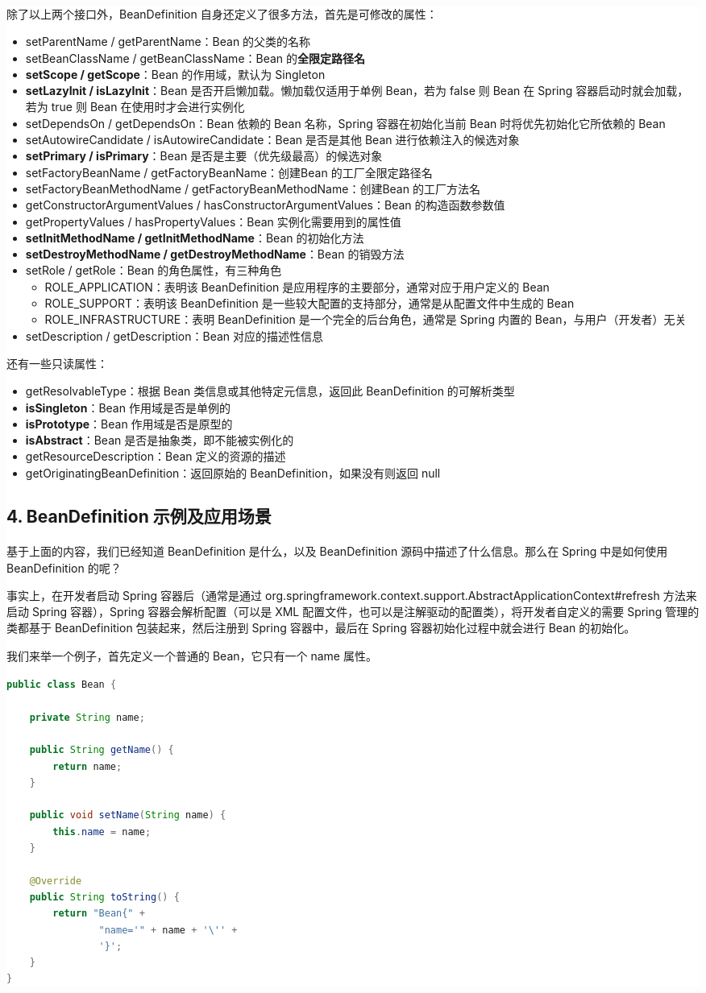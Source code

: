 除了以上两个接口外，BeanDefinition 自身还定义了很多方法，首先是可修改的属性：

- setParentName / getParentName：Bean 的父类的名称
- setBeanClassName / getBeanClassName：Bean 的**全限定路径名**
- **setScope / getScope**：Bean 的作用域，默认为 Singleton
- **setLazyInit / isLazyInit**：Bean 是否开启懒加载。懒加载仅适用于单例 Bean，若为 false 则 Bean 在 Spring 容器启动时就会加载，若为 true 则 Bean 在使用时才会进行实例化
- setDependsOn / getDependsOn：Bean 依赖的 Bean 名称，Spring 容器在初始化当前 Bean 时将优先初始化它所依赖的 Bean
- setAutowireCandidate / isAutowireCandidate：Bean 是否是其他 Bean 进行依赖注入的候选对象
- **setPrimary / isPrimary**：Bean 是否是主要（优先级最高）的候选对象
- setFactoryBeanName / getFactoryBeanName：创建Bean 的工厂全限定路径名
- setFactoryBeanMethodName / getFactoryBeanMethodName：创建Bean 的工厂方法名
- getConstructorArgumentValues / hasConstructorArgumentValues：Bean 的构造函数参数值
- getPropertyValues / hasPropertyValues：Bean 实例化需要用到的属性值
- **setInitMethodName / getInitMethodName**：Bean 的初始化方法
- **setDestroyMethodName / getDestroyMethodName**：Bean 的销毁方法
- setRole / getRole：Bean 的角色属性，有三种角色
  - ROLE_APPLICATION：表明该 BeanDefinition 是应用程序的主要部分，通常对应于用户定义的 Bean
  - ROLE_SUPPORT：表明该 BeanDefinition 是一些较大配置的支持部分，通常是从配置文件中生成的 Bean
  - ROLE_INFRASTRUCTURE：表明 BeanDefinition 是一个完全的后台角色，通常是 Spring 内置的 Bean，与用户（开发者）无关
- setDescription / getDescription：Bean 对应的描述性信息

还有一些只读属性：

- getResolvableType：根据 Bean 类信息或其他特定元信息，返回此 BeanDefinition 的可解析类型
- **isSingleton**：Bean 作用域是否是单例的
- **isPrototype**：Bean 作用域是否是原型的
- **isAbstract**：Bean 是否是抽象类，即不能被实例化的
- getResourceDescription：Bean 定义的资源的描述
- getOriginatingBeanDefinition：返回原始的 BeanDefinition，如果没有则返回 null



## 4. BeanDefinition 示例及应用场景

基于上面的内容，我们已经知道 BeanDefinition 是什么，以及 BeanDefinition 源码中描述了什么信息。那么在 Spring 中是如何使用 BeanDefinition 的呢？

事实上，在开发者启动 Spring 容器后（通常是通过 org.springframework.context.support.AbstractApplicationContext#refresh 方法来启动 Spring 容器），Spring 容器会解析配置（可以是 XML 配置文件，也可以是注解驱动的配置类），将开发者自定义的需要 Spring 管理的类都基于 BeanDefinition 包装起来，然后注册到 Spring 容器中，最后在 Spring 容器初始化过程中就会进行 Bean 的初始化。

我们来举一个例子，首先定义一个普通的 Bean，它只有一个 name 属性。

```java
public class Bean {

    private String name;

    public String getName() {
        return name;
    }

    public void setName(String name) {
        this.name = name;
    }

    @Override
    public String toString() {
        return "Bean{" +
                "name='" + name + '\'' +
                '}';
    }
}
```
